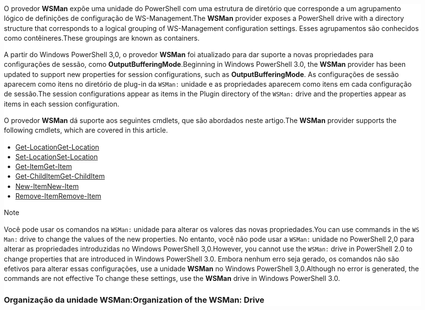 <span data-ttu-id="539ad-111">O provedor **WSMan** expõe uma unidade do PowerShell com uma estrutura de diretório que corresponde a um agrupamento lógico de definições de configuração de WS-Management.</span><span class="sxs-lookup"><span data-stu-id="539ad-111">The **WSMan** provider exposes a PowerShell drive with a directory structure that corresponds to a logical grouping of WS-Management configuration settings.</span></span> <span data-ttu-id="539ad-112">Esses agrupamentos são conhecidos como contêineres.</span><span class="sxs-lookup"><span data-stu-id="539ad-112">These groupings are known as containers.</span></span>

<span data-ttu-id="539ad-113">A partir do Windows PowerShell 3,0, o provedor **WSMan** foi atualizado para dar suporte a novas propriedades para configurações de sessão, como **OutputBufferingMode**.</span><span class="sxs-lookup"><span data-stu-id="539ad-113">Beginning in Windows PowerShell 3.0, the **WSMan** provider has been updated to support new properties for session configurations, such as **OutputBufferingMode**.</span></span> <span data-ttu-id="539ad-114">As configurações de sessão aparecem como itens no diretório de plug-in da `WSMan:` unidade e as propriedades aparecem como itens em cada configuração de sessão.</span><span class="sxs-lookup"><span data-stu-id="539ad-114">The session configurations appear as items in the Plugin directory of the `WSMan:` drive and the properties appear as items in each session configuration.</span></span>

<span data-ttu-id="539ad-115">O provedor **WSMan** dá suporte aos seguintes cmdlets, que são abordados neste artigo.</span><span class="sxs-lookup"><span data-stu-id="539ad-115">The **WSMan** provider supports the following cmdlets, which are covered in this article.</span></span>

- [<span data-ttu-id="539ad-116">Get-Location</span><span class="sxs-lookup"><span data-stu-id="539ad-116">Get-Location</span></span>](xref:Microsoft.PowerShell.Management.Get-Location)
- [<span data-ttu-id="539ad-117">Set-Location</span><span class="sxs-lookup"><span data-stu-id="539ad-117">Set-Location</span></span>](xref:Microsoft.PowerShell.Management.Set-Location)
- [<span data-ttu-id="539ad-118">Get-Item</span><span class="sxs-lookup"><span data-stu-id="539ad-118">Get-Item</span></span>](xref:Microsoft.PowerShell.Management.Get-Item)
- [<span data-ttu-id="539ad-119">Get-ChildItem</span><span class="sxs-lookup"><span data-stu-id="539ad-119">Get-ChildItem</span></span>](xref:Microsoft.PowerShell.Management.Get-ChildItem)
- [<span data-ttu-id="539ad-120">New-Item</span><span class="sxs-lookup"><span data-stu-id="539ad-120">New-Item</span></span>](xref:Microsoft.PowerShell.Management.New-Item)
- [<span data-ttu-id="539ad-121">Remove-Item</span><span class="sxs-lookup"><span data-stu-id="539ad-121">Remove-Item</span></span>](xref:Microsoft.PowerShell.Management.Remove-Item)

> [!NOTE]
> <span data-ttu-id="539ad-122">Você pode usar os comandos na `WSMan:` unidade para alterar os valores das novas propriedades.</span><span class="sxs-lookup"><span data-stu-id="539ad-122">You can use commands in the `WSMan:` drive to change the values of the new properties.</span></span> <span data-ttu-id="539ad-123">No entanto, você não pode usar a `WSMan:` unidade no PowerShell 2,0 para alterar as propriedades introduzidas no Windows PowerShell 3,0.</span><span class="sxs-lookup"><span data-stu-id="539ad-123">However, you cannot use the `WSMan:` drive in PowerShell 2.0 to change properties that are introduced in Windows PowerShell 3.0.</span></span>
> <span data-ttu-id="539ad-124">Embora nenhum erro seja gerado, os comandos não são efetivos para alterar essas configurações, use a unidade **WSMan** no Windows PowerShell 3,0.</span><span class="sxs-lookup"><span data-stu-id="539ad-124">Although no error is generated, the commands are not effective To change these settings, use the **WSMan** drive in Windows PowerShell 3.0.</span></span>

### <a name="organization-of-the-wsman-drive"></a><span data-ttu-id="539ad-125">Organização da unidade WSMan:</span><span class="sxs-lookup"><span data-stu-id="539ad-125">Organization of the WSMan: Drive</span></span>
